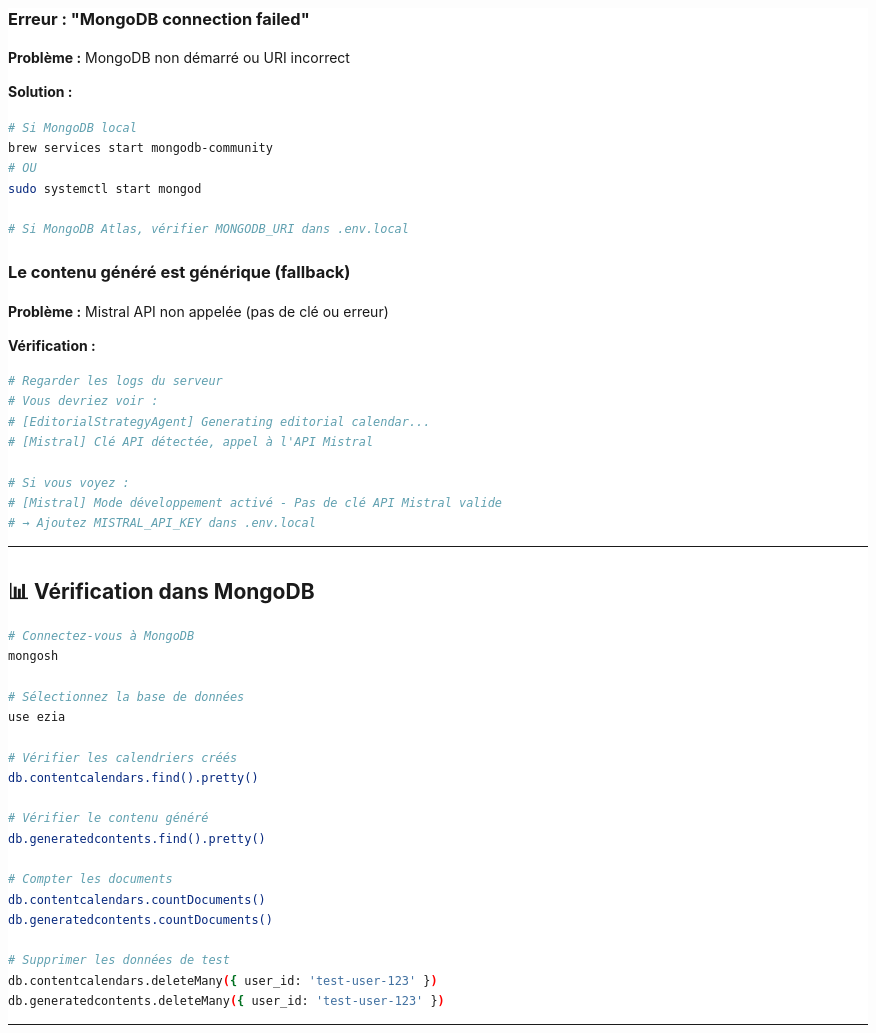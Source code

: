 ### Erreur : "MongoDB connection failed"

**Problème :** MongoDB non démarré ou URI incorrect

**Solution :**
```bash
# Si MongoDB local
brew services start mongodb-community
# OU
sudo systemctl start mongod

# Si MongoDB Atlas, vérifier MONGODB_URI dans .env.local
```

### Le contenu généré est générique (fallback)

**Problème :** Mistral API non appelée (pas de clé ou erreur)

**Vérification :**
```bash
# Regarder les logs du serveur
# Vous devriez voir :
# [EditorialStrategyAgent] Generating editorial calendar...
# [Mistral] Clé API détectée, appel à l'API Mistral

# Si vous voyez :
# [Mistral] Mode développement activé - Pas de clé API Mistral valide
# → Ajoutez MISTRAL_API_KEY dans .env.local
```

---

## 📊 Vérification dans MongoDB

```bash
# Connectez-vous à MongoDB
mongosh

# Sélectionnez la base de données
use ezia

# Vérifier les calendriers créés
db.contentcalendars.find().pretty()

# Vérifier le contenu généré
db.generatedcontents.find().pretty()

# Compter les documents
db.contentcalendars.countDocuments()
db.generatedcontents.countDocuments()

# Supprimer les données de test
db.contentcalendars.deleteMany({ user_id: 'test-user-123' })
db.generatedcontents.deleteMany({ user_id: 'test-user-123' })
```

---